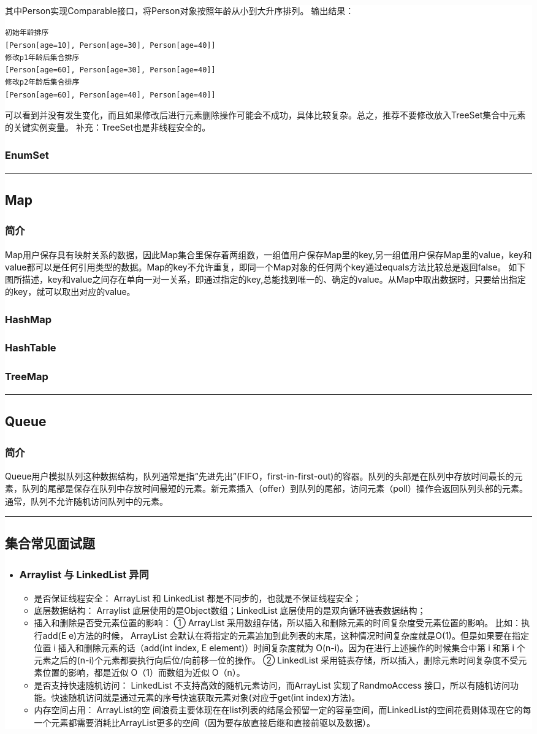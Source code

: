 其中Person实现Comparable接口，将Person对象按照年龄从小到大升序排列。
输出结果：

```
初始年龄排序
[Person[age=10], Person[age=30], Person[age=40]]
修改p1年龄后集合排序
[Person[age=60], Person[age=30], Person[age=40]]
修改p2年龄后集合排序
[Person[age=60], Person[age=40], Person[age=40]]
```

可以看到并没有发生变化，而且如果修改后进行元素删除操作可能会不成功，具体比较复杂。总之，推荐不要修改放入TreeSet集合中元素的关键实例变量。
补充：TreeSet也是非线程安全的。

### **EnumSet**

---

## **Map**

### **简介**

Map用户保存具有映射关系的数据，因此Map集合里保存着两组数，一组值用户保存Map里的key,另一组值用户保存Map里的value，key和value都可以是任何引用类型的数据。Map的key不允许重复，即同一个Map对象的任何两个key通过equals方法比较总是返回false。
如下图所描述，key和value之间存在单向一对一关系，即通过指定的key,总能找到唯一的、确定的value。从Map中取出数据时，只要给出指定的key，就可以取出对应的value。

### **HashMap**

### **HashTable**

### **TreeMap**

---

## **Queue**

### **简介**

Queue用户模拟队列这种数据结构，队列通常是指“先进先出”(FIFO，first-in-first-out)的容器。队列的头部是在队列中存放时间最长的元素，队列的尾部是保存在队列中存放时间最短的元素。新元素插入（offer）到队列的尾部，访问元素（poll）操作会返回队列头部的元素。通常，队列不允许随机访问队列中的元素。

---

## **集合常见面试题**

- ### Arraylist 与 LinkedList 异同

  - 是否保证线程安全： ArrayList 和 LinkedList 都是不同步的，也就是不保证线程安全；
  - 底层数据结构： Arraylist 底层使用的是Object数组；LinkedList 底层使用的是双向循环链表数据结构；
  - 插入和删除是否受元素位置的影响： ① ArrayList 采用数组存储，所以插入和删除元素的时间复杂度受元素位置的影响。 比如：执行add(E e)方法的时候， ArrayList 会默认在将指定的元素追加到此列表的末尾，这种情况时间复杂度就是O(1)。但是如果要在指定位置 i 插入和删除元素的话（add(int index, E element)）时间复杂度就为 O(n-i)。因为在进行上述操作的时候集合中第 i 和第 i 个元素之后的(n-i)个元素都要执行向后位/向前移一位的操作。 ② LinkedList 采用链表存储，所以插入，删除元素时间复杂度不受元素位置的影响，都是近似 O（1）而数组为近似 O（n）。
  - 是否支持快速随机访问： LinkedList 不支持高效的随机元素访问，而ArrayList 实现了RandmoAccess 接口，所以有随机访问功能。快速随机访问就是通过元素的序号快速获取元素对象(对应于get(int index)方法)。
  - 内存空间占用： ArrayList的空 间浪费主要体现在在list列表的结尾会预留一定的容量空间，而LinkedList的空间花费则体现在它的每一个元素都需要消耗比ArrayList更多的空间（因为要存放直接后继和直接前驱以及数据）。
